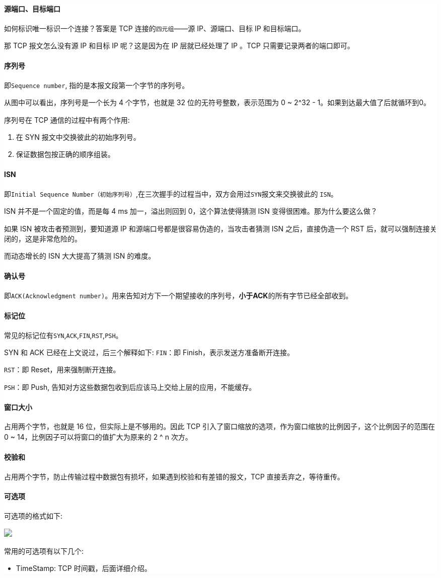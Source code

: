 #### 源端口、目标端口

如何标识唯一标识一个连接？答案是 TCP 连接的`四元组`——源 IP、源端口、目标 IP 和目标端口。

那 TCP 报文怎么没有源 IP 和目标 IP 呢？这是因为在 IP 层就已经处理了 IP 。TCP 只需要记录两者的端口即可。

#### 序列号

即`Sequence number`, 指的是本报文段第一个字节的序列号。

从图中可以看出，序列号是一个长为 4 个字节，也就是 32 位的无符号整数，表示范围为 0 ~ 2^32 - 1。如果到达最大值了后就循环到0。

序列号在 TCP 通信的过程中有两个作用:

1.  在 SYN 报文中交换彼此的初始序列号。
    
2.  保证数据包按正确的顺序组装。
    

#### ISN

即`Initial Sequence Number（初始序列号）`,在三次握手的过程当中，双方会用过`SYN`报文来交换彼此的 `ISN`。

ISN 并不是一个固定的值，而是每 4 ms 加一，溢出则回到 0，这个算法使得猜测 ISN 变得很困难。那为什么要这么做？

如果 ISN 被攻击者预测到，要知道源 IP 和源端口号都是很容易伪造的，当攻击者猜测 ISN 之后，直接伪造一个 RST 后，就可以强制连接关闭的，这是非常危险的。

而动态增长的 ISN 大大提高了猜测 ISN 的难度。

#### 确认号

即`ACK(Acknowledgment number)`。用来告知对方下一个期望接收的序列号，**小于ACK**的所有字节已经全部收到。

#### 标记位

常见的标记位有`SYN`,`ACK`,`FIN`,`RST`,`PSH`。

SYN 和 ACK 已经在上文说过，后三个解释如下: `FIN`：即 Finish，表示发送方准备断开连接。

`RST`：即 Reset，用来强制断开连接。

`PSH`：即 Push, 告知对方这些数据包收到后应该马上交给上层的应用，不能缓存。

#### 窗口大小

占用两个字节，也就是 16 位，但实际上是不够用的。因此 TCP 引入了窗口缩放的选项，作为窗口缩放的比例因子，这个比例因子的范围在 0 ~ 14，比例因子可以将窗口的值扩大为原来的 2 ^ n 次方。

#### 校验和

占用两个字节，防止传输过程中数据包有损坏，如果遇到校验和有差错的报文，TCP 直接丢弃之，等待重传。

#### 可选项

可选项的格式如下:

![](https://mmbiz.qpic.cn/mmbiz/8Jeic82Or04kGVntmxaM2kMYkqSk10RJjMUEoNNvfdtic3yctkibJQT1KnxYOhiaRETAn3oeOiclproOl4hFYqOkm1g/640?wx_fmt=jpeg)

常用的可选项有以下几个:

*   TimeStamp: TCP 时间戳，后面详细介绍。
    